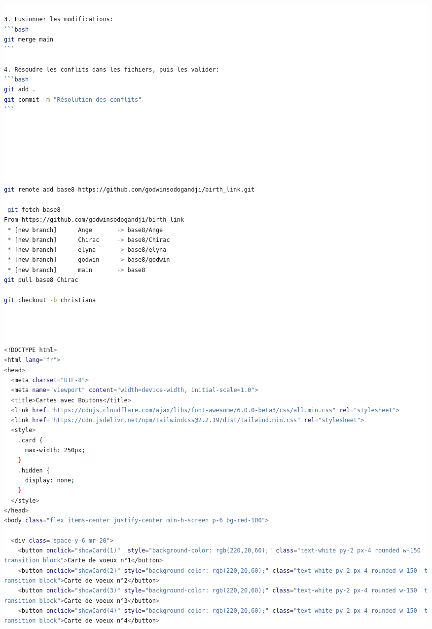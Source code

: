 ````bash

3. Fusionner les modifications:
```bash
git merge main
```

4. Résoudre les conflits dans les fichiers, puis les valider:
```bash
git add .
git commit -m "Résolution des conflits"
```







git remote add base8 https://github.com/godwinsodogandji/birth_link.git

 git fetch base8
From https://github.com/godwinsodogandji/birth_link
 * [new branch]      Ange       -> base8/Ange
 * [new branch]      Chirac     -> base8/Chirac
 * [new branch]      elyna      -> base8/elyna
 * [new branch]      godwin     -> base8/godwin
 * [new branch]      main       -> base8
git pull base8 Chirac

git checkout -b christiana




<!DOCTYPE html>
<html lang="fr">
<head>
  <meta charset="UTF-8">
  <meta name="viewport" content="width=device-width, initial-scale=1.0">
  <title>Cartes avec Boutons</title>
  <link href="https://cdnjs.cloudflare.com/ajax/libs/font-awesome/6.0.0-beta3/css/all.min.css" rel="stylesheet">
  <link href="https://cdn.jsdelivr.net/npm/tailwindcss@2.2.19/dist/tailwind.min.css" rel="stylesheet">
  <style>
    .card {
      max-width: 250px;
    }
    .hidden {
      display: none;
    }
  </style>
</head>
<body class="flex items-center justify-center min-h-screen p-6 bg-red-100">
  
  <div class="space-y-6 mr-20">
    <button onclick="showCard(1)"  style="background-color: rgb(220,20,60);" class="text-white py-2 px-4 rounded w-150  transition block">Carte de voeux n°1</button>
    <button onclick="showCard(2)" style="background-color: rgb(220,20,60);" class="text-white py-2 px-4 rounded w-150  transition block">Carte de voeux n°2</button>
    <button onclick="showCard(3)" style="background-color: rgb(220,20,60);" class="text-white py-2 px-4 rounded w-150  transition block">Carte de voeux n°3</button>
    <button onclick="showCard(4)" style="background-color: rgb(220,20,60);" class="text-white py-2 px-4 rounded w-150  transition block">Carte de voeux n°4</button>
````